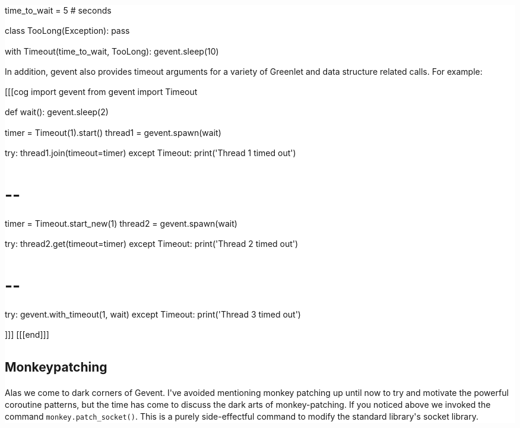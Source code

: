 time_to_wait = 5 # seconds

class TooLong(Exception):
    pass

with Timeout(time_to_wait, TooLong):
    gevent.sleep(10)
</code>
</pre>

In addition, gevent also provides timeout arguments for a
variety of Greenlet and data structure related calls. For example:

[[[cog
import gevent
from gevent import Timeout

def wait():
    gevent.sleep(2)

timer = Timeout(1).start()
thread1 = gevent.spawn(wait)

try:
    thread1.join(timeout=timer)
except Timeout:
    print('Thread 1 timed out')

# --

timer = Timeout.start_new(1)
thread2 = gevent.spawn(wait)

try:
    thread2.get(timeout=timer)
except Timeout:
    print('Thread 2 timed out')

# --

try:
    gevent.with_timeout(1, wait)
except Timeout:
    print('Thread 3 timed out')

]]]
[[[end]]]

## Monkeypatching

Alas we come to dark corners of Gevent. I've avoided mentioning
monkey patching up until now to try and motivate the powerful
coroutine patterns, but the time has come to discuss the dark arts
of monkey-patching. If you noticed above we invoked the command
``monkey.patch_socket()``. This is a purely side-effectful command to
modify the standard library's socket library.
